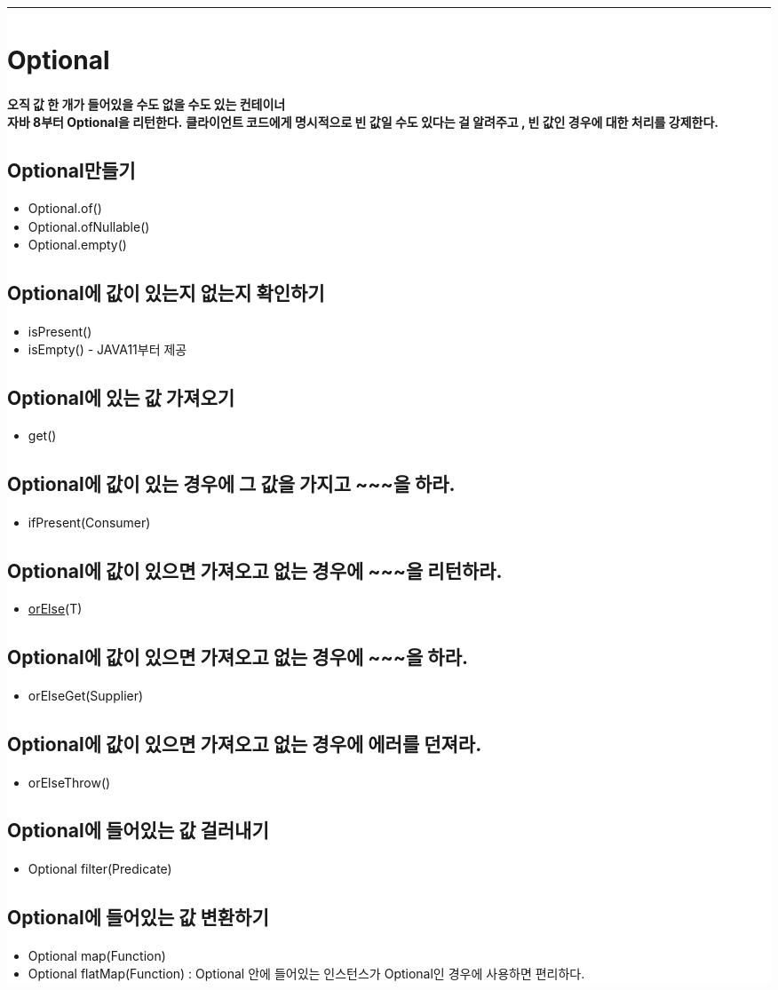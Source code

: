 ***

# **Optional**

**오직 값 한 개가 들어있을 수도 없을 수도 있는 컨테이너**  
**자바 8부터 Optional을 리턴한다.**
**클라이언트 코드에게 명시적으로 빈 값일 수도 있다는 걸 알려주고 , 빈 값인 경우에 대한 처리를 강제한다.**  

## **Optional만들기**

-   Optional.of()
-   Optional.ofNullable()
-   Optional.empty()

## **Optional에 값이 있는지 없는지 확인하기**

-   isPresent()
-   isEmpty() - JAVA11부터 제공

## **Optional에 있는 값 가져오기**

-   get()

## **Optional에 값이 있는 경우에 그 값을 가지고 ~~~을 하라.**

-   ifPresent(Consumer)

## **Optional에 값이 있으면 가져오고 없는 경우에 ~~~을 리턴하라.**

-   [orElse](http://homoefficio.github.io/2019/10/03/Java-Optional-%EB%B0%94%EB%A5%B4%EA%B2%8C-%EC%93%B0%EA%B8%B0/)(T)

## **Optional에 값이 있으면 가져오고 없는 경우에 ~~~을 하라.**

-   orElseGet(Supplier)

## **Optional에 값이 있으면 가져오고 없는 경우에 에러를 던져라.**

-   orElseThrow()

## **Optional에 들어있는 값 걸러내기**

-   Optional filter(Predicate)

## **Optional에 들어있는 값 변환하기**

-   Optional map(Function)
-   Optional flatMap(Function) : Optional 안에 들어있는 인스턴스가 Optional인 경우에 사용하면 편리하다.
